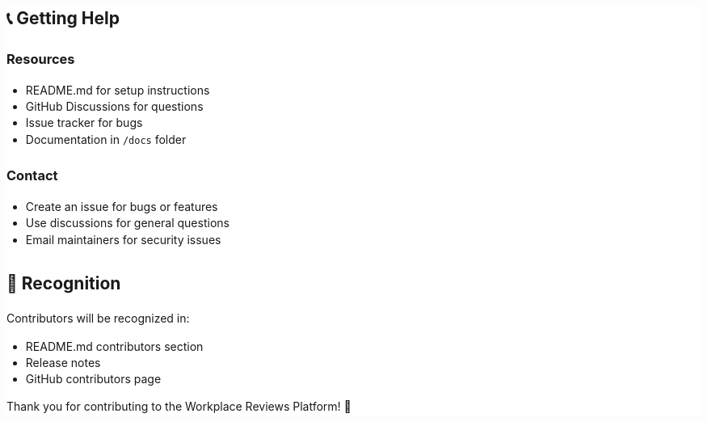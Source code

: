 ## 📞 Getting Help

### Resources
- README.md for setup instructions
- GitHub Discussions for questions
- Issue tracker for bugs
- Documentation in `/docs` folder

### Contact
- Create an issue for bugs or features
- Use discussions for general questions
- Email maintainers for security issues

## 🙏 Recognition

Contributors will be recognized in:
- README.md contributors section
- Release notes
- GitHub contributors page

Thank you for contributing to the Workplace Reviews Platform! 🎉
